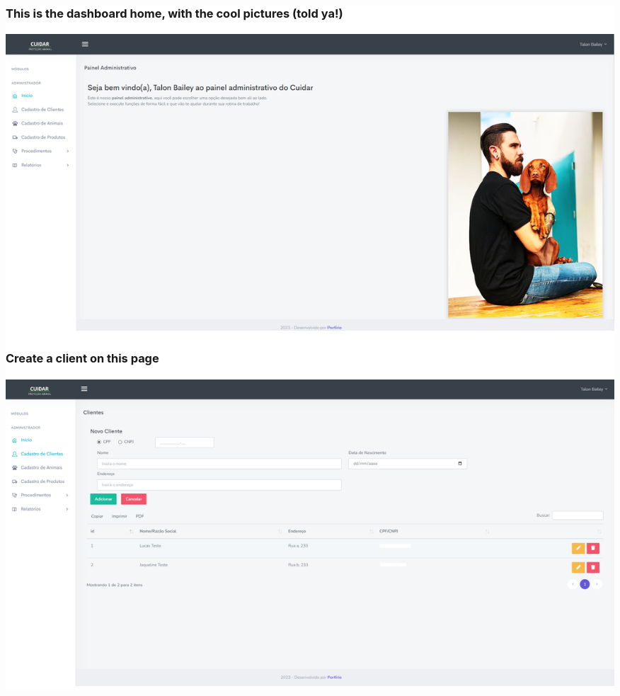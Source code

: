 ### This is the dashboard home, with the cool pictures (told ya!)
![Screenshot of the dashboard area](/public/readme/dashboard.png)

### Create a client on this page
![Screenshot of the client area](/public/readme/clients.png)
